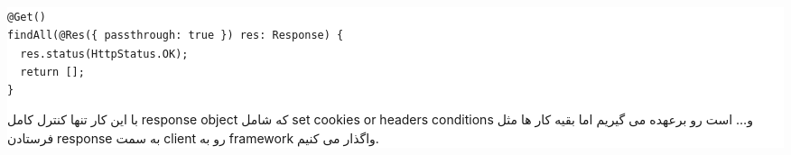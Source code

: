 ```tsx
@Get()
findAll(@Res({ passthrough: true }) res: Response) {
  res.status(HttpStatus.OK);
  return [];
}
```

با این کار تنها کنترل کامل response object که شامل set cookies or headers conditions و… است رو برعهده می گیریم اما بقیه کار ها مثل فرستادن response به سمت client رو به framework واگذار می کنیم.